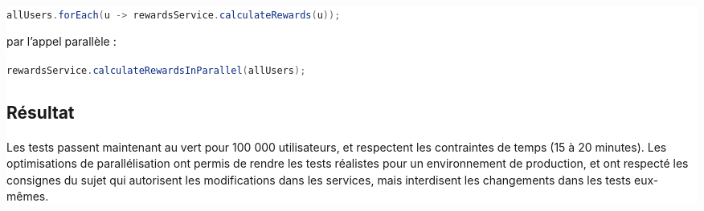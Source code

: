 ```java
allUsers.forEach(u -> rewardsService.calculateRewards(u));
```
par l’appel parallèle :

```java
rewardsService.calculateRewardsInParallel(allUsers);
```
## Résultat
Les tests passent maintenant au vert pour 100 000 utilisateurs, et respectent les contraintes de temps (15 à 20 minutes).
Les optimisations de parallélisation ont permis de rendre les tests réalistes pour un environnement de production, et ont respecté les consignes du sujet qui autorisent les modifications dans les services, mais interdisent les changements dans les tests eux-mêmes.